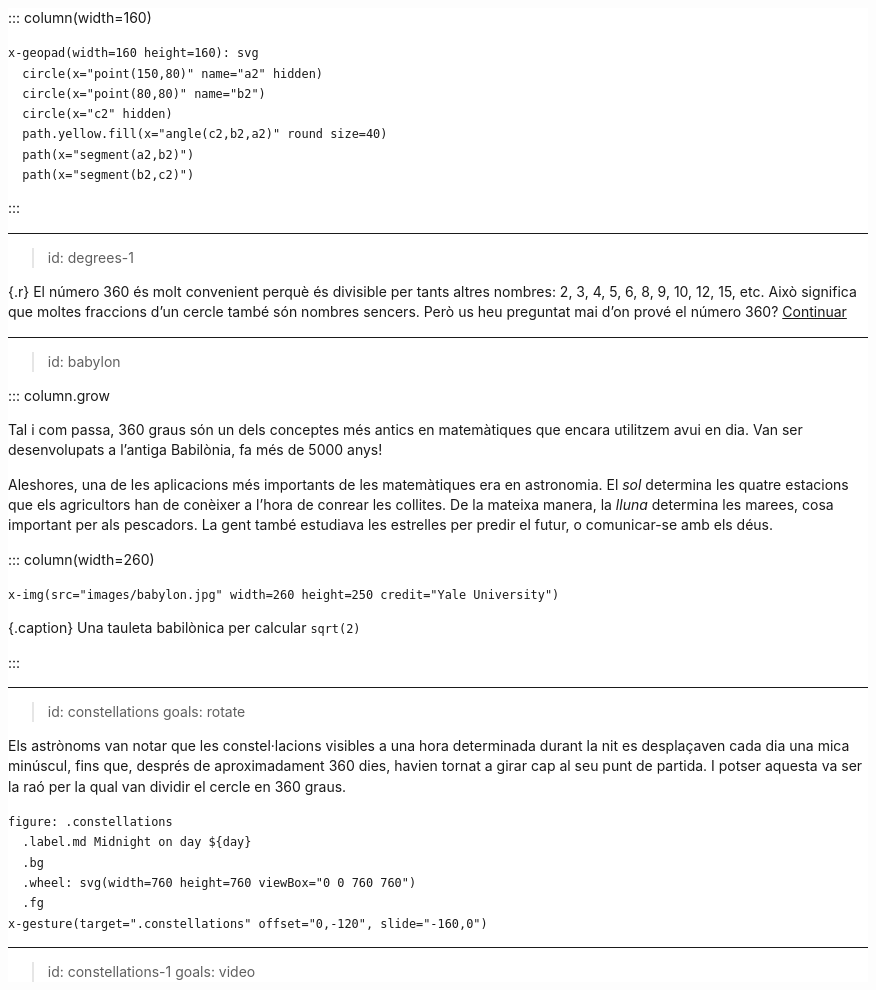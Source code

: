 ::: column(width=160)

    x-geopad(width=160 height=160): svg
      circle(x="point(150,80)" name="a2" hidden)
      circle(x="point(80,80)" name="b2")
      circle(x="c2" hidden)
      path.yellow.fill(x="angle(c2,b2,a2)" round size=40)
      path(x="segment(a2,b2)")
      path(x="segment(b2,c2)")

:::

---
> id: degrees-1

{.r} El número 360 és molt convenient perquè és divisible per tants altres nombres: 2, 3, 4, 5, 6, 8, 9, 10, 12, 15, etc. Això significa que moltes fraccions d’un cercle també són nombres sencers. Però us heu preguntat mai d’on prové el número 360? [Continuar](btn:next) 

---
> id: babylon

::: column.grow

 Tal i com passa, 360 graus són un dels conceptes més antics en matemàtiques que encara utilitzem avui en dia. Van ser desenvolupats a l’antiga Babilònia, fa més de 5000 anys! 

 Aleshores, una de les aplicacions més importants de les matemàtiques era en astronomia. El _sol_ determina les quatre estacions que els agricultors han de conèixer a l’hora de conrear les collites. De la mateixa manera, la _lluna_ determina les marees, cosa important per als pescadors. La gent també estudiava les estrelles per predir el futur, o comunicar-se amb els déus. 

::: column(width=260)

    x-img(src="images/babylon.jpg" width=260 height=250 credit="Yale University")

{.caption} Una tauleta babilònica per calcular `sqrt(2)`

:::

---
> id: constellations
> goals: rotate

 Els astrònoms van notar que les constel·lacions visibles a una hora determinada durant la nit es desplaçaven cada dia una mica minúscul, fins que, després de aproximadament 360 dies, havien tornat a girar cap al seu punt de partida. I potser aquesta va ser la raó per la qual van dividir el cercle en 360 graus. 

    figure: .constellations
      .label.md Midnight on day ${day}
      .bg
      .wheel: svg(width=760 height=760 viewBox="0 0 760 760")
      .fg
    x-gesture(target=".constellations" offset="0,-120", slide="-160,0")

---
> id: constellations-1
> goals: video
